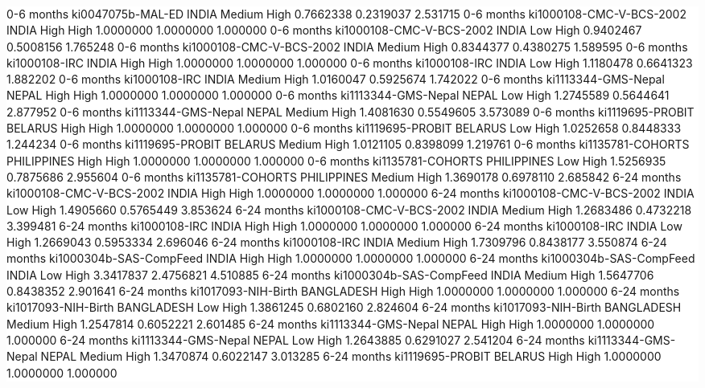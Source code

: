 0-6 months    ki0047075b-MAL-ED          INDIA         Medium               High              0.7662338   0.2319037   2.531715
0-6 months    ki1000108-CMC-V-BCS-2002   INDIA         High                 High              1.0000000   1.0000000   1.000000
0-6 months    ki1000108-CMC-V-BCS-2002   INDIA         Low                  High              0.9402467   0.5008156   1.765248
0-6 months    ki1000108-CMC-V-BCS-2002   INDIA         Medium               High              0.8344377   0.4380275   1.589595
0-6 months    ki1000108-IRC              INDIA         High                 High              1.0000000   1.0000000   1.000000
0-6 months    ki1000108-IRC              INDIA         Low                  High              1.1180478   0.6641323   1.882202
0-6 months    ki1000108-IRC              INDIA         Medium               High              1.0160047   0.5925674   1.742022
0-6 months    ki1113344-GMS-Nepal        NEPAL         High                 High              1.0000000   1.0000000   1.000000
0-6 months    ki1113344-GMS-Nepal        NEPAL         Low                  High              1.2745589   0.5644641   2.877952
0-6 months    ki1113344-GMS-Nepal        NEPAL         Medium               High              1.4081630   0.5549605   3.573089
0-6 months    ki1119695-PROBIT           BELARUS       High                 High              1.0000000   1.0000000   1.000000
0-6 months    ki1119695-PROBIT           BELARUS       Low                  High              1.0252658   0.8448333   1.244234
0-6 months    ki1119695-PROBIT           BELARUS       Medium               High              1.0121105   0.8398099   1.219761
0-6 months    ki1135781-COHORTS          PHILIPPINES   High                 High              1.0000000   1.0000000   1.000000
0-6 months    ki1135781-COHORTS          PHILIPPINES   Low                  High              1.5256935   0.7875686   2.955604
0-6 months    ki1135781-COHORTS          PHILIPPINES   Medium               High              1.3690178   0.6978110   2.685842
6-24 months   ki1000108-CMC-V-BCS-2002   INDIA         High                 High              1.0000000   1.0000000   1.000000
6-24 months   ki1000108-CMC-V-BCS-2002   INDIA         Low                  High              1.4905660   0.5765449   3.853624
6-24 months   ki1000108-CMC-V-BCS-2002   INDIA         Medium               High              1.2683486   0.4732218   3.399481
6-24 months   ki1000108-IRC              INDIA         High                 High              1.0000000   1.0000000   1.000000
6-24 months   ki1000108-IRC              INDIA         Low                  High              1.2669043   0.5953334   2.696046
6-24 months   ki1000108-IRC              INDIA         Medium               High              1.7309796   0.8438177   3.550874
6-24 months   ki1000304b-SAS-CompFeed    INDIA         High                 High              1.0000000   1.0000000   1.000000
6-24 months   ki1000304b-SAS-CompFeed    INDIA         Low                  High              3.3417837   2.4756821   4.510885
6-24 months   ki1000304b-SAS-CompFeed    INDIA         Medium               High              1.5647706   0.8438352   2.901641
6-24 months   ki1017093-NIH-Birth        BANGLADESH    High                 High              1.0000000   1.0000000   1.000000
6-24 months   ki1017093-NIH-Birth        BANGLADESH    Low                  High              1.3861245   0.6802160   2.824604
6-24 months   ki1017093-NIH-Birth        BANGLADESH    Medium               High              1.2547814   0.6052221   2.601485
6-24 months   ki1113344-GMS-Nepal        NEPAL         High                 High              1.0000000   1.0000000   1.000000
6-24 months   ki1113344-GMS-Nepal        NEPAL         Low                  High              1.2643885   0.6291027   2.541204
6-24 months   ki1113344-GMS-Nepal        NEPAL         Medium               High              1.3470874   0.6022147   3.013285
6-24 months   ki1119695-PROBIT           BELARUS       High                 High              1.0000000   1.0000000   1.000000